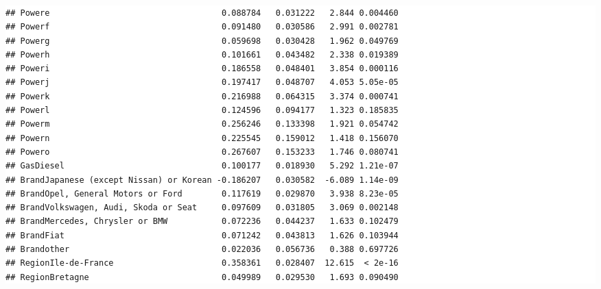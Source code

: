     ## Powere                                   0.088784   0.031222   2.844 0.004460
    ## Powerf                                   0.091480   0.030586   2.991 0.002781
    ## Powerg                                   0.059698   0.030428   1.962 0.049769
    ## Powerh                                   0.101661   0.043482   2.338 0.019389
    ## Poweri                                   0.186558   0.048401   3.854 0.000116
    ## Powerj                                   0.197417   0.048707   4.053 5.05e-05
    ## Powerk                                   0.216988   0.064315   3.374 0.000741
    ## Powerl                                   0.124596   0.094177   1.323 0.185835
    ## Powerm                                   0.256246   0.133398   1.921 0.054742
    ## Powern                                   0.225545   0.159012   1.418 0.156070
    ## Powero                                   0.267607   0.153233   1.746 0.080741
    ## GasDiesel                                0.100177   0.018930   5.292 1.21e-07
    ## BrandJapanese (except Nissan) or Korean -0.186207   0.030582  -6.089 1.14e-09
    ## BrandOpel, General Motors or Ford        0.117619   0.029870   3.938 8.23e-05
    ## BrandVolkswagen, Audi, Skoda or Seat     0.097609   0.031805   3.069 0.002148
    ## BrandMercedes, Chrysler or BMW           0.072236   0.044237   1.633 0.102479
    ## BrandFiat                                0.071242   0.043813   1.626 0.103944
    ## Brandother                               0.022036   0.056736   0.388 0.697726
    ## RegionIle-de-France                      0.358361   0.028407  12.615  < 2e-16
    ## RegionBretagne                           0.049989   0.029530   1.693 0.090490
